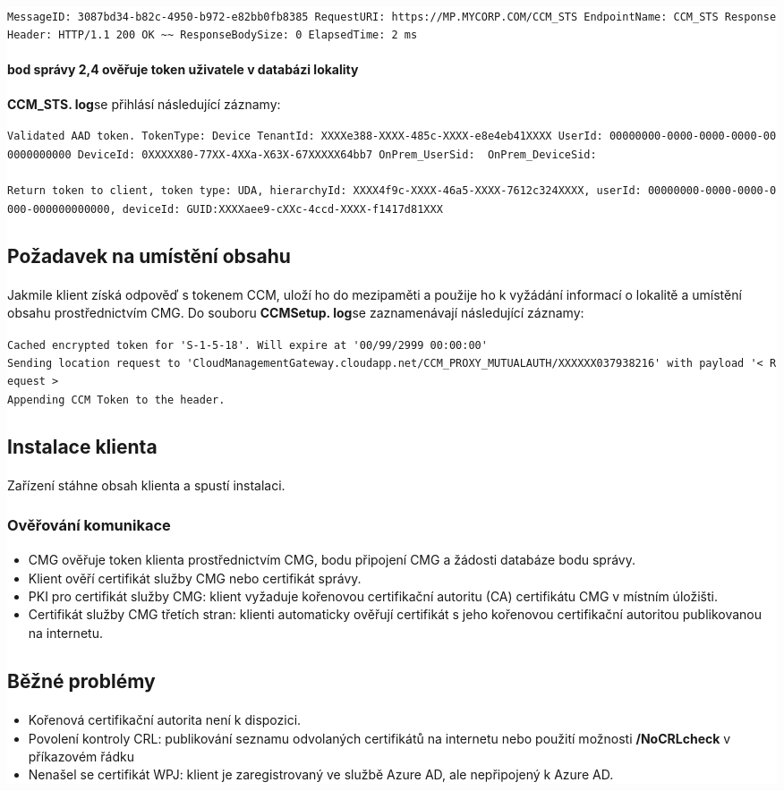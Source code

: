``` Log
MessageID: 3087bd34-b82c-4950-b972-e82bb0fb8385 RequestURI: https://MP.MYCORP.COM/CCM_STS EndpointName: CCM_STS ResponseHeader: HTTP/1.1 200 OK ~~ ResponseBodySize: 0 ElapsedTime: 2 ms
```

#### <a name="24-management-point-verifies-user-token-in-site-database"></a>bod správy 2,4 ověřuje token uživatele v databázi lokality

**CCM_STS. log**se přihlásí následující záznamy:

``` Log
Validated AAD token. TokenType: Device TenantId: XXXXe388-XXXX-485c-XXXX-e8e4eb41XXXX UserId: 00000000-0000-0000-0000-000000000000 DeviceId: 0XXXXX80-77XX-4XXa-X63X-67XXXXX64bb7 OnPrem_UserSid:  OnPrem_DeviceSid:

Return token to client, token type: UDA, hierarchyId: XXXX4f9c-XXXX-46a5-XXXX-7612c324XXXX, userId: 00000000-0000-0000-0000-000000000000, deviceId: GUID:XXXXaee9-cXXc-4ccd-XXXX-f1417d81XXX
```


## <a name="content-location-request"></a>Požadavek na umístění obsahu

Jakmile klient získá odpověď s tokenem CCM, uloží ho do mezipaměti a použije ho k vyžádání informací o lokalitě a umístění obsahu prostřednictvím CMG. Do souboru **CCMSetup. log**se zaznamenávají následující záznamy:

``` Log
Cached encrypted token for 'S-1-5-18'. Will expire at '00/99/2999 00:00:00'
Sending location request to 'CloudManagementGateway.cloudapp.net/CCM_PROXY_MUTUALAUTH/XXXXXX037938216' with payload '< Request >
Appending CCM Token to the header.
```


## <a name="client-installation"></a>Instalace klienta

Zařízení stáhne obsah klienta a spustí instalaci.

### <a name="communication-validation"></a>Ověřování komunikace

- CMG ověřuje token klienta prostřednictvím CMG, bodu připojení CMG a žádosti databáze bodu správy.
- Klient ověří certifikát služby CMG nebo certifikát správy.
- PKI pro certifikát služby CMG: klient vyžaduje kořenovou certifikační autoritu (CA) certifikátu CMG v místním úložišti.
- Certifikát služby CMG třetích stran: klienti automaticky ověřují certifikát s jeho kořenovou certifikační autoritou publikovanou na internetu.


## <a name="common-issues"></a>Běžné problémy

- Kořenová certifikační autorita není k dispozici.
- Povolení kontroly CRL: publikování seznamu odvolaných certifikátů na internetu nebo použití možnosti **/NoCRLcheck** v příkazovém řádku
- Nenašel se certifikát WPJ: klient je zaregistrovaný ve službě Azure AD, ale nepřipojený k Azure AD.
